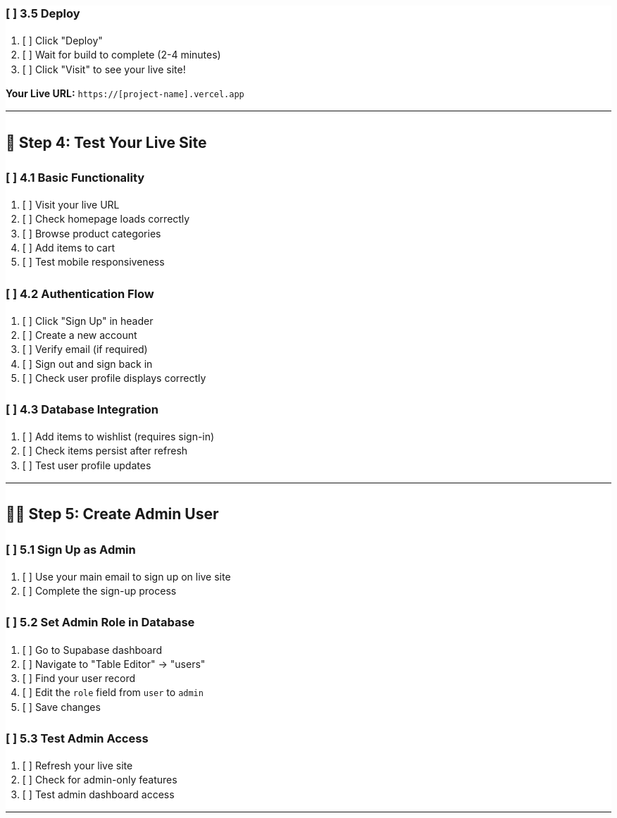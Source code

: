### [ ] **3.5 Deploy**
1. [ ] Click "Deploy"
2. [ ] Wait for build to complete (2-4 minutes)
3. [ ] Click "Visit" to see your live site!

**Your Live URL:** `https://[project-name].vercel.app`

---

## 🧪 **Step 4: Test Your Live Site**

### [ ] **4.1 Basic Functionality**
1. [ ] Visit your live URL
2. [ ] Check homepage loads correctly
3. [ ] Browse product categories
4. [ ] Add items to cart
5. [ ] Test mobile responsiveness

### [ ] **4.2 Authentication Flow**
1. [ ] Click "Sign Up" in header
2. [ ] Create a new account
3. [ ] Verify email (if required)
4. [ ] Sign out and sign back in
5. [ ] Check user profile displays correctly

### [ ] **4.3 Database Integration**
1. [ ] Add items to wishlist (requires sign-in)
2. [ ] Check items persist after refresh
3. [ ] Test user profile updates

---

## 👨‍💼 **Step 5: Create Admin User**

### [ ] **5.1 Sign Up as Admin**
1. [ ] Use your main email to sign up on live site
2. [ ] Complete the sign-up process

### [ ] **5.2 Set Admin Role in Database**
1. [ ] Go to Supabase dashboard
2. [ ] Navigate to "Table Editor" → "users"
3. [ ] Find your user record
4. [ ] Edit the `role` field from `user` to `admin`
5. [ ] Save changes

### [ ] **5.3 Test Admin Access**
1. [ ] Refresh your live site
2. [ ] Check for admin-only features
3. [ ] Test admin dashboard access

---